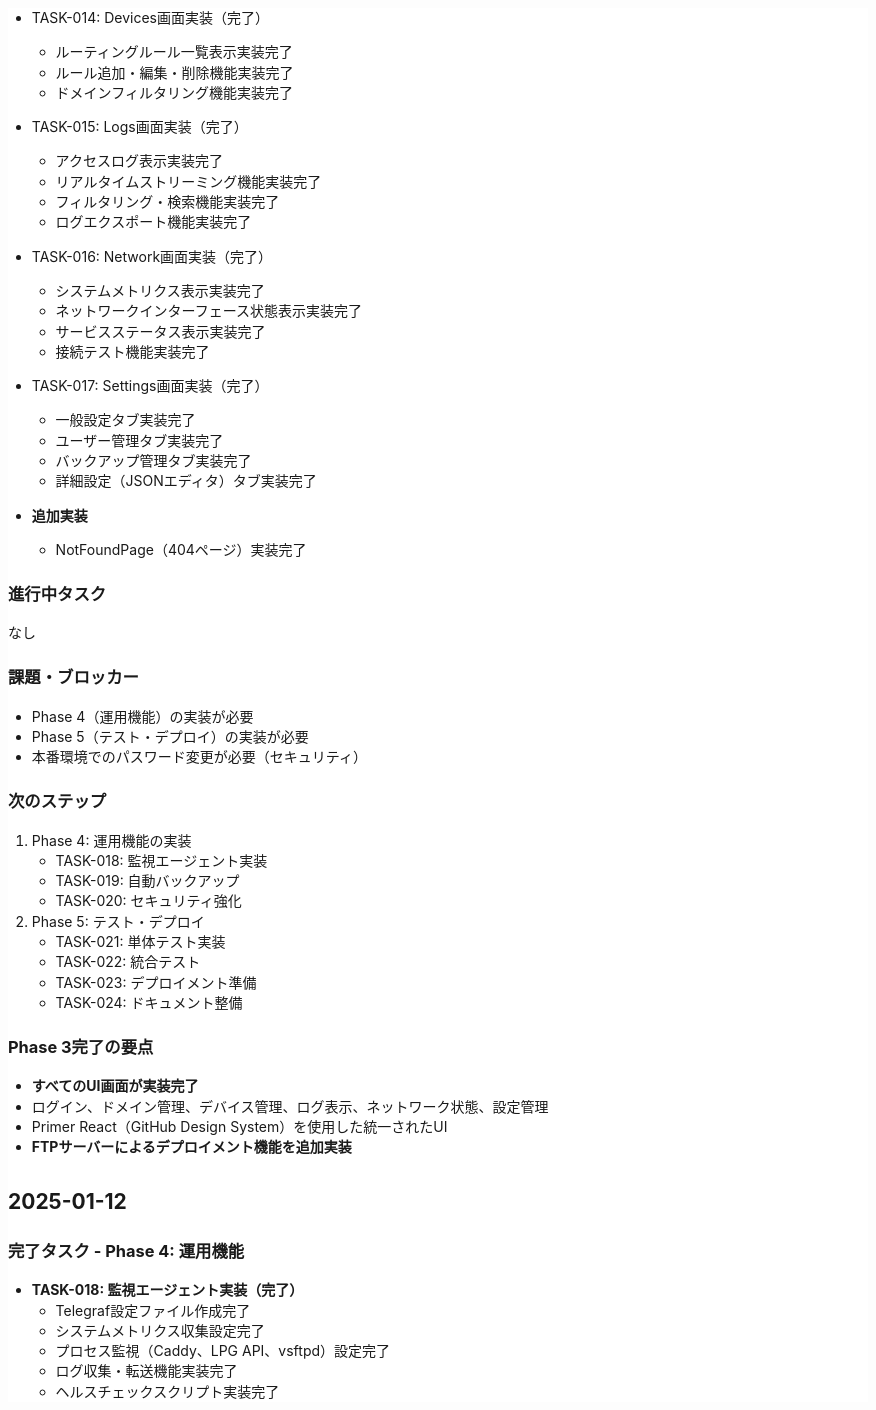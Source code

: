   - TASK-014: Devices画面実装（完了）
    - ルーティングルール一覧表示実装完了
    - ルール追加・編集・削除機能実装完了
    - ドメインフィルタリング機能実装完了
    
  - TASK-015: Logs画面実装（完了）
    - アクセスログ表示実装完了
    - リアルタイムストリーミング機能実装完了
    - フィルタリング・検索機能実装完了
    - ログエクスポート機能実装完了
    
  - TASK-016: Network画面実装（完了）
    - システムメトリクス表示実装完了
    - ネットワークインターフェース状態表示実装完了
    - サービスステータス表示実装完了
    - 接続テスト機能実装完了
    
  - TASK-017: Settings画面実装（完了）
    - 一般設定タブ実装完了
    - ユーザー管理タブ実装完了
    - バックアップ管理タブ実装完了
    - 詳細設定（JSONエディタ）タブ実装完了

- **追加実装**
  - NotFoundPage（404ページ）実装完了

### 進行中タスク
なし

### 課題・ブロッカー
- Phase 4（運用機能）の実装が必要
- Phase 5（テスト・デプロイ）の実装が必要
- 本番環境でのパスワード変更が必要（セキュリティ）

### 次のステップ
1. Phase 4: 運用機能の実装
   - TASK-018: 監視エージェント実装
   - TASK-019: 自動バックアップ
   - TASK-020: セキュリティ強化
2. Phase 5: テスト・デプロイ
   - TASK-021: 単体テスト実装
   - TASK-022: 統合テスト
   - TASK-023: デプロイメント準備
   - TASK-024: ドキュメント整備

### Phase 3完了の要点
- **すべてのUI画面が実装完了**
- ログイン、ドメイン管理、デバイス管理、ログ表示、ネットワーク状態、設定管理
- Primer React（GitHub Design System）を使用した統一されたUI
- **FTPサーバーによるデプロイメント機能を追加実装**

## 2025-01-12
### 完了タスク - Phase 4: 運用機能
- **TASK-018: 監視エージェント実装（完了）**
  - Telegraf設定ファイル作成完了
  - システムメトリクス収集設定完了
  - プロセス監視（Caddy、LPG API、vsftpd）設定完了
  - ログ収集・転送機能実装完了
  - ヘルスチェックスクリプト実装完了
